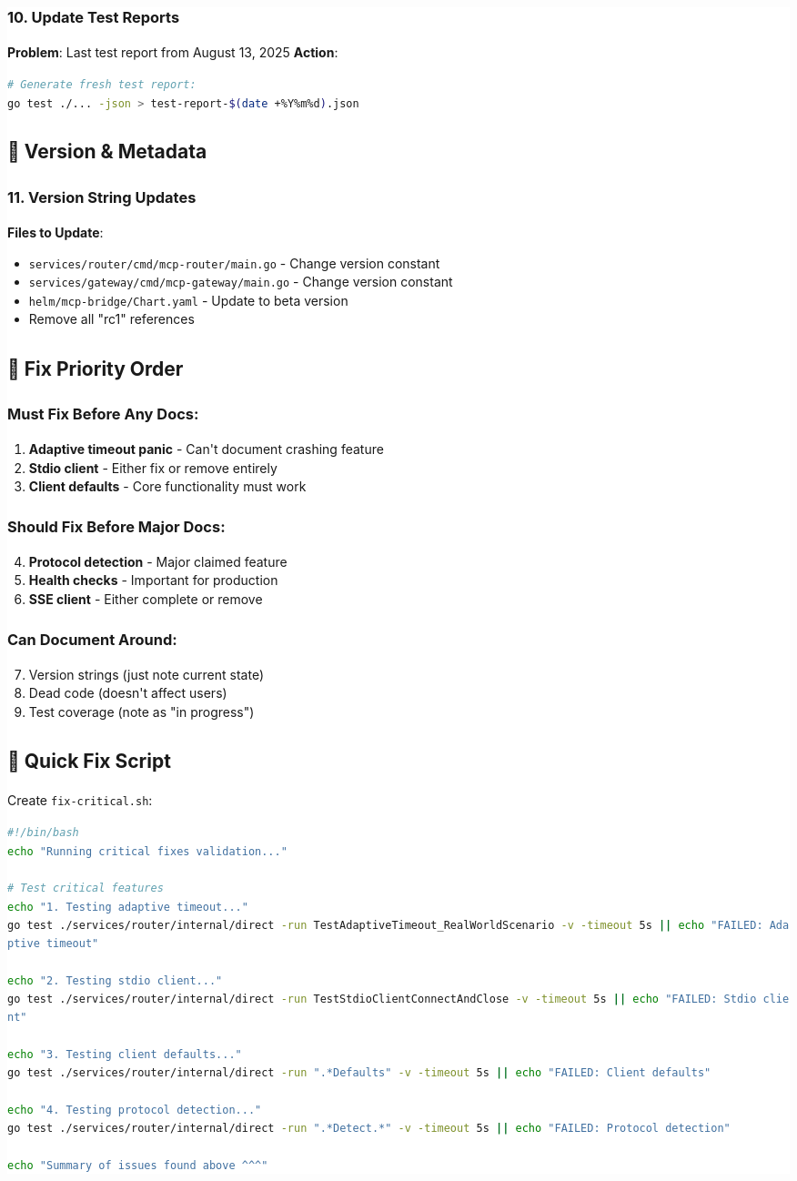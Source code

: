 ### 10. Update Test Reports
**Problem**: Last test report from August 13, 2025
**Action**: 
```bash
# Generate fresh test report:
go test ./... -json > test-report-$(date +%Y%m%d).json
```

## 📝 Version & Metadata

### 11. Version String Updates
**Files to Update**:
- `services/router/cmd/mcp-router/main.go` - Change version constant
- `services/gateway/cmd/mcp-gateway/main.go` - Change version constant
- `helm/mcp-bridge/Chart.yaml` - Update to beta version
- Remove all "rc1" references

## 🎯 Fix Priority Order

### Must Fix Before Any Docs:
1. **Adaptive timeout panic** - Can't document crashing feature
2. **Stdio client** - Either fix or remove entirely
3. **Client defaults** - Core functionality must work

### Should Fix Before Major Docs:
4. **Protocol detection** - Major claimed feature
5. **Health checks** - Important for production
6. **SSE client** - Either complete or remove

### Can Document Around:
7. Version strings (just note current state)
8. Dead code (doesn't affect users)
9. Test coverage (note as "in progress")

## 🔧 Quick Fix Script

Create `fix-critical.sh`:
```bash
#!/bin/bash
echo "Running critical fixes validation..."

# Test critical features
echo "1. Testing adaptive timeout..."
go test ./services/router/internal/direct -run TestAdaptiveTimeout_RealWorldScenario -v -timeout 5s || echo "FAILED: Adaptive timeout"

echo "2. Testing stdio client..."
go test ./services/router/internal/direct -run TestStdioClientConnectAndClose -v -timeout 5s || echo "FAILED: Stdio client"

echo "3. Testing client defaults..."
go test ./services/router/internal/direct -run ".*Defaults" -v -timeout 5s || echo "FAILED: Client defaults"

echo "4. Testing protocol detection..."
go test ./services/router/internal/direct -run ".*Detect.*" -v -timeout 5s || echo "FAILED: Protocol detection"

echo "Summary of issues found above ^^^"
```
